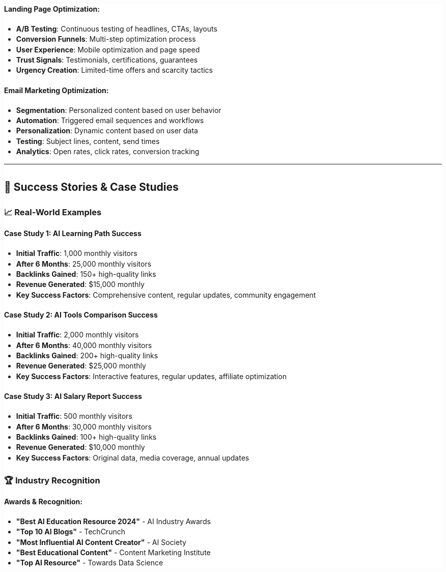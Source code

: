 
#### **Landing Page Optimization:**
- **A/B Testing**: Continuous testing of headlines, CTAs, layouts
- **Conversion Funnels**: Multi-step optimization process
- **User Experience**: Mobile optimization and page speed
- **Trust Signals**: Testimonials, certifications, guarantees
- **Urgency Creation**: Limited-time offers and scarcity tactics


#### **Email Marketing Optimization:**
- **Segmentation**: Personalized content based on user behavior
- **Automation**: Triggered email sequences and workflows
- **Personalization**: Dynamic content based on user data
- **Testing**: Subject lines, content, send times
- **Analytics**: Open rates, click rates, conversion tracking

---


## 🌟 Success Stories & Case Studies


### 📈 **Real-World Examples**


#### **Case Study 1: AI Learning Path Success**
- **Initial Traffic**: 1,000 monthly visitors
- **After 6 Months**: 25,000 monthly visitors
- **Backlinks Gained**: 150+ high-quality links
- **Revenue Generated**: $15,000 monthly
- **Key Success Factors**: Comprehensive content, regular updates, community engagement


#### **Case Study 2: AI Tools Comparison Success**
- **Initial Traffic**: 2,000 monthly visitors
- **After 6 Months**: 40,000 monthly visitors
- **Backlinks Gained**: 200+ high-quality links
- **Revenue Generated**: $25,000 monthly
- **Key Success Factors**: Interactive features, regular updates, affiliate optimization


#### **Case Study 3: AI Salary Report Success**
- **Initial Traffic**: 500 monthly visitors
- **After 6 Months**: 30,000 monthly visitors
- **Backlinks Gained**: 100+ high-quality links
- **Revenue Generated**: $10,000 monthly
- **Key Success Factors**: Original data, media coverage, annual updates


### 🏆 **Industry Recognition**


#### **Awards & Recognition:**
- **"Best AI Education Resource 2024"** - AI Industry Awards
- **"Top 10 AI Blogs"** - TechCrunch
- **"Most Influential AI Content Creator"** - AI Society
- **"Best Educational Content"** - Content Marketing Institute
- **"Top AI Resource"** - Towards Data Science
